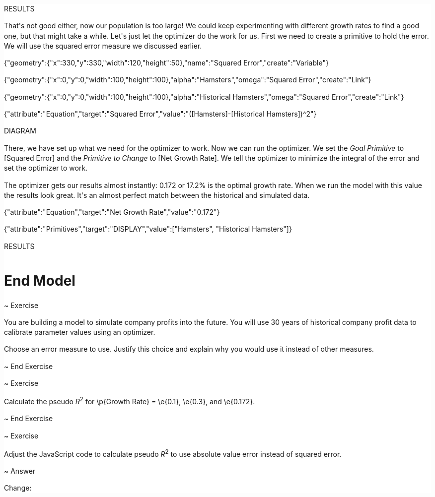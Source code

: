 RESULTS

That's not good either, now our population is too large! We could keep experimenting with different growth rates to find a good one, but that might take a while. Let's just let the optimizer do the work for us. First we need to create a primitive to hold the error. We will use the squared error measure we discussed earlier.

{"geometry":{"x":330,"y":330,"width":120,"height":50},"name":"Squared Error","create":"Variable"}

{"geometry":{"x":0,"y":0,"width":100,"height":100},"alpha":"Hamsters","omega":"Squared Error","create":"Link"}

{"geometry":{"x":0,"y":0,"width":100,"height":100},"alpha":"Historical Hamsters","omega":"Squared Error","create":"Link"}

{"attribute":"Equation","target":"Squared Error","value":"([Hamsters]-[Historical Hamsters])^2"}

DIAGRAM

There, we have set up what we need for the optimizer to work. Now we can run the optimizer. We set the *Goal Primitive* to [Squared Error] and the *Primitive to Change* to [Net Growth Rate]. We tell the optimizer to minimize the integral of the error and set the optimizer to work.

The optimizer gets our results almost instantly: 0.172 or 17.2% is the optimal growth rate. When we run the model with this value the results look great. It's an almost perfect match between the historical and simulated data.

{"attribute":"Equation","target":"Net Growth Rate","value":"0.172"}

{"attribute":"Primitives","target":"DISPLAY","value":["Hamsters", "Historical Hamsters"]}

RESULTS

# End Model

~ Exercise

You are building a model to simulate company profits into the future. You will use 30 years of historical company profit data to calibrate parameter values using an optimizer.

Choose an error measure to use. Justify this choice and explain why you would use it instead of other measures.

~ End Exercise

~ Exercise

Calculate the pseudo $R^2$ for \p{Growth Rate} = \e{0.1}, \e{0.3}, and \e{0.172}.

~ End Exercise

~ Exercise

Adjust the JavaScript code to calculate pseudo $R^2$ to use absolute value error instead of squared error.

~ Answer

Change:

